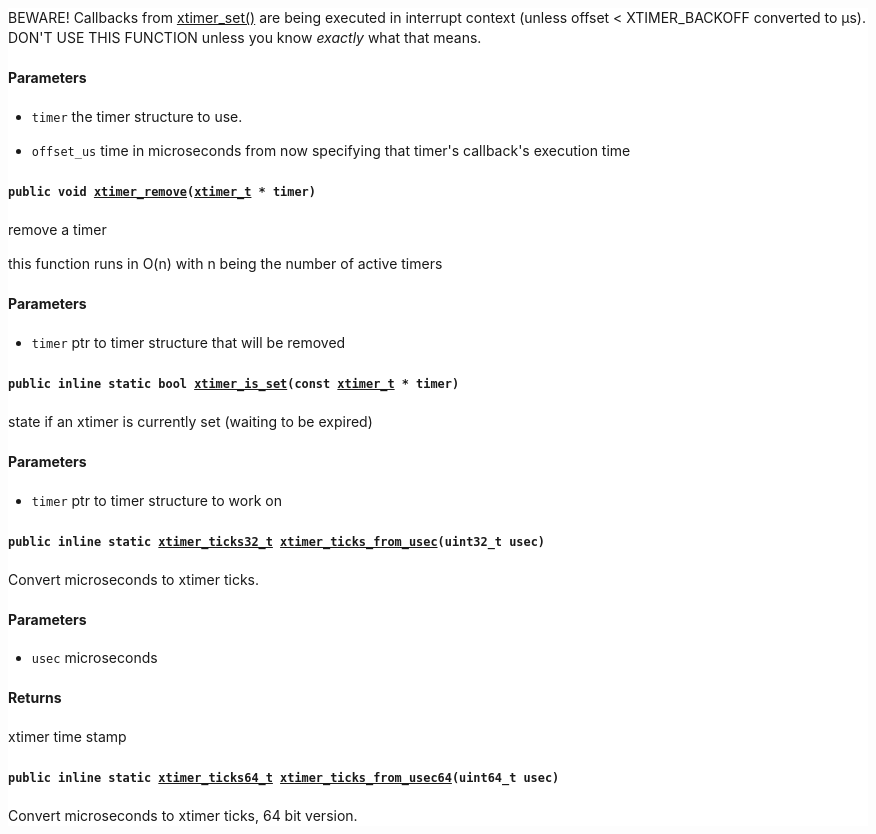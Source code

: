 BEWARE! Callbacks from [xtimer_set()](./doc/starlight-docs/src/content/docs/apidoc/api-undefined.md#group__sys__xtimer_1gadcc4acdd5b781fe1e8760503cfb635bb) are being executed in interrupt context (unless offset < XTIMER_BACKOFF converted to µs). DON'T USE THIS FUNCTION unless you know *exactly* what that means.

#### Parameters
* `timer` the timer structure to use. 

* `offset_us` time in microseconds from now specifying that timer's callback's execution time

#### `public void `[`xtimer_remove`](#group__sys__xtimer_1ga2b6666a277679ca79aaa27db957057ab)`(`[`xtimer_t`](./doc/starlight-docs/src/content/docs/apidoc/api-undefined.md#group__sys__xtimer_1gae97fc6899b411d5b69f5c57e6a81c039)` * timer)` 

remove a timer

this function runs in O(n) with n being the number of active timers

#### Parameters
* `timer` ptr to timer structure that will be removed

#### `public inline static bool `[`xtimer_is_set`](#group__sys__xtimer_1gaf580c1e17c944f6acea5f371abce8062)`(const `[`xtimer_t`](./doc/starlight-docs/src/content/docs/apidoc/api-undefined.md#group__sys__xtimer_1gae97fc6899b411d5b69f5c57e6a81c039)` * timer)` 

state if an xtimer is currently set (waiting to be expired)

#### Parameters
* `timer` ptr to timer structure to work on

#### `public inline static `[`xtimer_ticks32_t`](./doc/starlight-docs/src/content/docs/apidoc/api-sys_xtimer.md#structxtimer__ticks32__t)` `[`xtimer_ticks_from_usec`](#group__sys__xtimer_1gae457bf7ed1f4ec0f4f6767a35a4fd181)`(uint32_t usec)` 

Convert microseconds to xtimer ticks.

#### Parameters
* `usec` microseconds

#### Returns
xtimer time stamp

#### `public inline static `[`xtimer_ticks64_t`](./doc/starlight-docs/src/content/docs/apidoc/api-sys_xtimer.md#structxtimer__ticks64__t)` `[`xtimer_ticks_from_usec64`](#group__sys__xtimer_1ga2322a5a456e7a161501e3eadfe72ecea)`(uint64_t usec)` 

Convert microseconds to xtimer ticks, 64 bit version.
